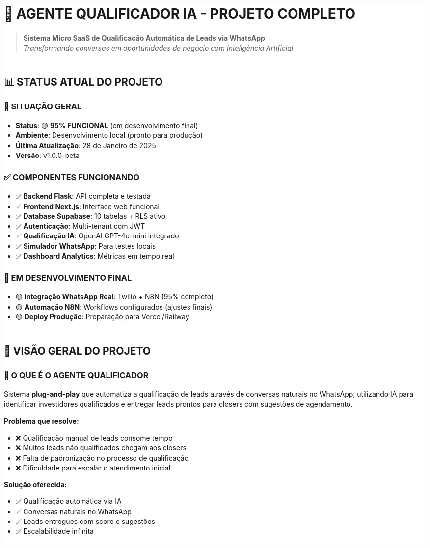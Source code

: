 # 🤖 **AGENTE QUALIFICADOR IA - PROJETO COMPLETO**

> **Sistema Micro SaaS de Qualificação Automática de Leads via WhatsApp**  
> *Transformando conversas em oportunidades de negócio com Inteligência Artificial*

---

## 📊 **STATUS ATUAL DO PROJETO**

### **🎯 SITUAÇÃO GERAL**
- **Status**: 🟡 **95% FUNCIONAL** (em desenvolvimento final)
- **Ambiente**: Desenvolvimento local (pronto para produção)
- **Última Atualização**: 28 de Janeiro de 2025
- **Versão**: v1.0.0-beta

### **✅ COMPONENTES FUNCIONANDO**
- ✅ **Backend Flask**: API completa e testada
- ✅ **Frontend Next.js**: Interface web funcional
- ✅ **Database Supabase**: 10 tabelas + RLS ativo
- ✅ **Autenticação**: Multi-tenant com JWT
- ✅ **Qualificação IA**: OpenAI GPT-4o-mini integrado
- ✅ **Simulador WhatsApp**: Para testes locais
- ✅ **Dashboard Analytics**: Métricas em tempo real

### **🔄 EM DESENVOLVIMENTO FINAL**
- 🟡 **Integração WhatsApp Real**: Twilio + N8N (95% completo)
- 🟡 **Automação N8N**: Workflows configurados (ajustes finais)
- 🟡 **Deploy Produção**: Preparação para Vercel/Railway

---

## 🎯 **VISÃO GERAL DO PROJETO**

### **🚀 O QUE É O AGENTE QUALIFICADOR**

Sistema **plug-and-play** que automatiza a qualificação de leads através de conversas naturais no WhatsApp, utilizando IA para identificar investidores qualificados e entregar leads prontos para closers com sugestões de agendamento.

**Problema que resolve:**
- ❌ Qualificação manual de leads consome tempo
- ❌ Muitos leads não qualificados chegam aos closers
- ❌ Falta de padronização no processo de qualificação
- ❌ Dificuldade para escalar o atendimento inicial

**Solução oferecida:**
- ✅ Qualificação automática via IA
- ✅ Conversas naturais no WhatsApp
- ✅ Leads entregues com score e sugestões
- ✅ Escalabilidade infinita

---